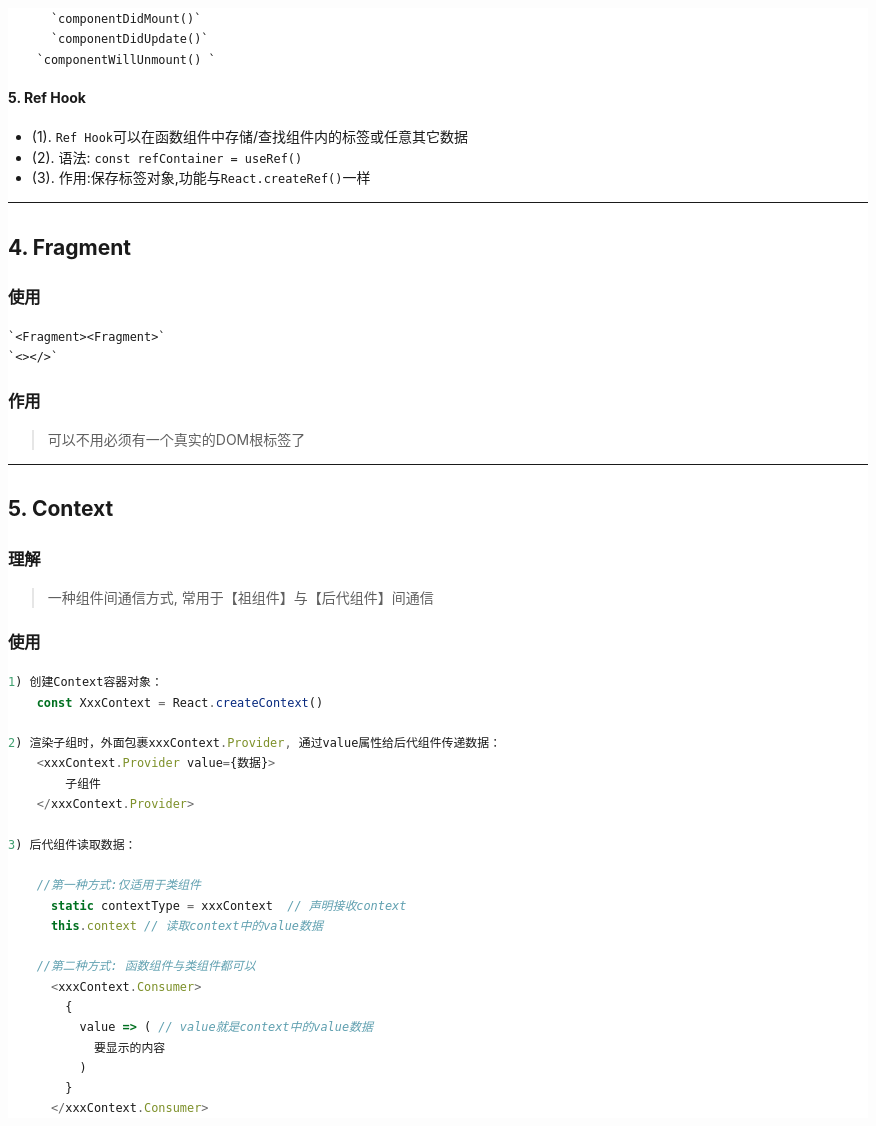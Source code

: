           `componentDidMount()`
          `componentDidUpdate()`
      	`componentWillUnmount() `

#### 5. Ref Hook

- (1). `Ref Hook`可以在函数组件中存储/查找组件内的标签或任意其它数据
- (2). 语法: `const refContainer = useRef()`
- (3). 作用:保存标签对象,功能与`React.createRef()`一样



------



## 4. Fragment

### 使用

	`<Fragment><Fragment>`
	`<></>`

### 作用

> 可以不用必须有一个真实的DOM根标签了



<hr/>

## 5. Context

### 理解

> 一种组件间通信方式, 常用于【祖组件】与【后代组件】间通信

### 使用

```js
1) 创建Context容器对象：
	const XxxContext = React.createContext()  
	
2) 渲染子组时，外面包裹xxxContext.Provider, 通过value属性给后代组件传递数据：
	<xxxContext.Provider value={数据}>
		子组件
    </xxxContext.Provider>
    
3) 后代组件读取数据：

	//第一种方式:仅适用于类组件 
	  static contextType = xxxContext  // 声明接收context
	  this.context // 读取context中的value数据
	  
	//第二种方式: 函数组件与类组件都可以
	  <xxxContext.Consumer>
	    {
	      value => ( // value就是context中的value数据
	        要显示的内容
	      )
	    }
	  </xxxContext.Consumer>
```
